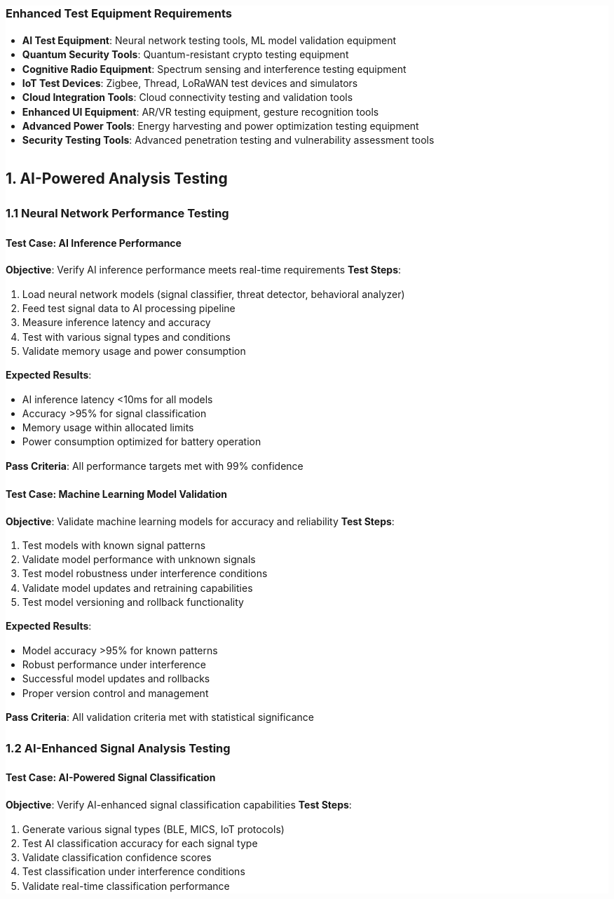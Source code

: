 ### Enhanced Test Equipment Requirements
- **AI Test Equipment**: Neural network testing tools, ML model validation equipment
- **Quantum Security Tools**: Quantum-resistant crypto testing equipment
- **Cognitive Radio Equipment**: Spectrum sensing and interference testing equipment
- **IoT Test Devices**: Zigbee, Thread, LoRaWAN test devices and simulators
- **Cloud Integration Tools**: Cloud connectivity testing and validation tools
- **Enhanced UI Equipment**: AR/VR testing equipment, gesture recognition tools
- **Advanced Power Tools**: Energy harvesting and power optimization testing equipment
- **Security Testing Tools**: Advanced penetration testing and vulnerability assessment tools

## 1. AI-Powered Analysis Testing

### 1.1 Neural Network Performance Testing

#### Test Case: AI Inference Performance
**Objective**: Verify AI inference performance meets real-time requirements
**Test Steps**:
1. Load neural network models (signal classifier, threat detector, behavioral analyzer)
2. Feed test signal data to AI processing pipeline
3. Measure inference latency and accuracy
4. Test with various signal types and conditions
5. Validate memory usage and power consumption

**Expected Results**:
- AI inference latency <10ms for all models
- Accuracy >95% for signal classification
- Memory usage within allocated limits
- Power consumption optimized for battery operation

**Pass Criteria**: All performance targets met with 99% confidence

#### Test Case: Machine Learning Model Validation
**Objective**: Validate machine learning models for accuracy and reliability
**Test Steps**:
1. Test models with known signal patterns
2. Validate model performance with unknown signals
3. Test model robustness under interference conditions
4. Validate model updates and retraining capabilities
5. Test model versioning and rollback functionality

**Expected Results**:
- Model accuracy >95% for known patterns
- Robust performance under interference
- Successful model updates and rollbacks
- Proper version control and management

**Pass Criteria**: All validation criteria met with statistical significance

### 1.2 AI-Enhanced Signal Analysis Testing

#### Test Case: AI-Powered Signal Classification
**Objective**: Verify AI-enhanced signal classification capabilities
**Test Steps**:
1. Generate various signal types (BLE, MICS, IoT protocols)
2. Test AI classification accuracy for each signal type
3. Validate classification confidence scores
4. Test classification under interference conditions
5. Validate real-time classification performance
